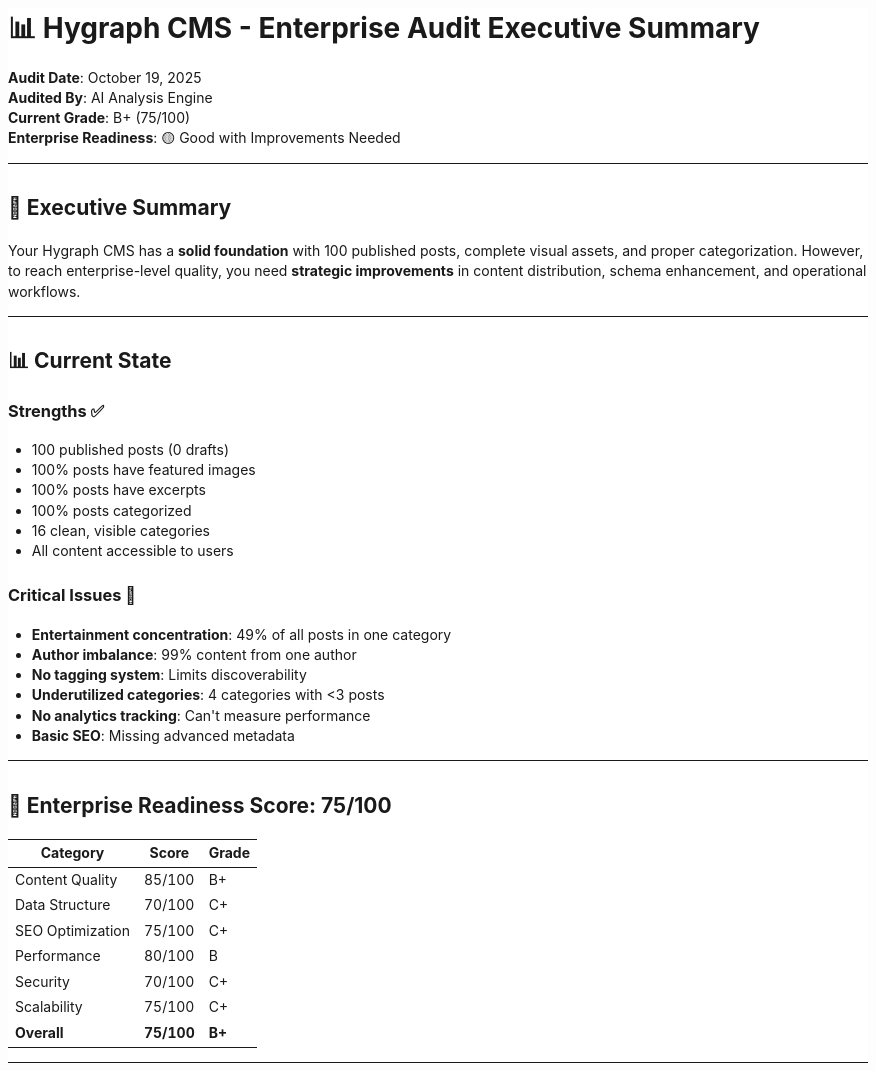 # 📊 Hygraph CMS - Enterprise Audit Executive Summary

**Audit Date**: October 19, 2025  
**Audited By**: AI Analysis Engine  
**Current Grade**: B+ (75/100)  
**Enterprise Readiness**: 🟡 Good with Improvements Needed

---

## 🎯 Executive Summary

Your Hygraph CMS has a **solid foundation** with 100 published posts, complete visual assets, and proper categorization. However, to reach enterprise-level quality, you need **strategic improvements** in content distribution, schema enhancement, and operational workflows.

---

## 📊 Current State

### Strengths ✅
- 100 published posts (0 drafts)
- 100% posts have featured images
- 100% posts have excerpts
- 100% posts categorized
- 16 clean, visible categories
- All content accessible to users

### Critical Issues 🔴
- **Entertainment concentration**: 49% of all posts in one category
- **Author imbalance**: 99% content from one author
- **No tagging system**: Limits discoverability
- **Underutilized categories**: 4 categories with <3 posts
- **No analytics tracking**: Can't measure performance
- **Basic SEO**: Missing advanced metadata

---

## 🎯 Enterprise Readiness Score: 75/100

| Category | Score | Grade |
|----------|-------|-------|
| Content Quality | 85/100 | B+ |
| Data Structure | 70/100 | C+ |
| SEO Optimization | 75/100 | C+ |
| Performance | 80/100 | B |
| Security | 70/100 | C+ |
| Scalability | 75/100 | C+ |
| **Overall** | **75/100** | **B+** |

---